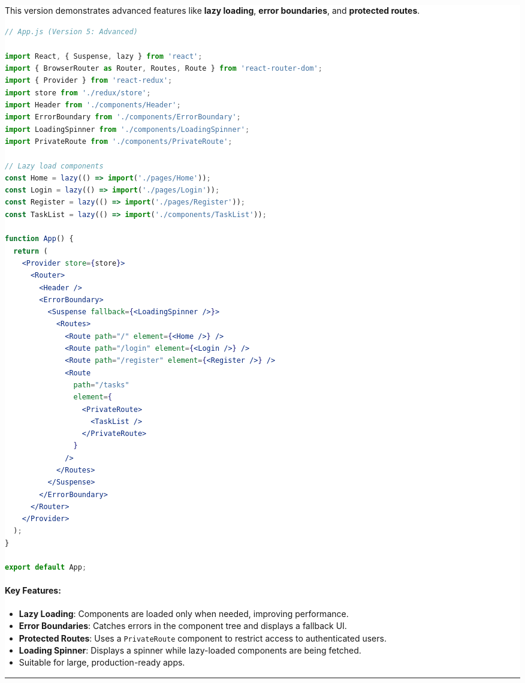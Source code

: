 This version demonstrates advanced features like **lazy loading**, **error boundaries**, and **protected routes**.

```jsx
// App.js (Version 5: Advanced)

import React, { Suspense, lazy } from 'react';
import { BrowserRouter as Router, Routes, Route } from 'react-router-dom';
import { Provider } from 'react-redux';
import store from './redux/store';
import Header from './components/Header';
import ErrorBoundary from './components/ErrorBoundary';
import LoadingSpinner from './components/LoadingSpinner';
import PrivateRoute from './components/PrivateRoute';

// Lazy load components
const Home = lazy(() => import('./pages/Home'));
const Login = lazy(() => import('./pages/Login'));
const Register = lazy(() => import('./pages/Register'));
const TaskList = lazy(() => import('./components/TaskList'));

function App() {
  return (
    <Provider store={store}>
      <Router>
        <Header />
        <ErrorBoundary>
          <Suspense fallback={<LoadingSpinner />}>
            <Routes>
              <Route path="/" element={<Home />} />
              <Route path="/login" element={<Login />} />
              <Route path="/register" element={<Register />} />
              <Route
                path="/tasks"
                element={
                  <PrivateRoute>
                    <TaskList />
                  </PrivateRoute>
                }
              />
            </Routes>
          </Suspense>
        </ErrorBoundary>
      </Router>
    </Provider>
  );
}

export default App;
```

#### **Key Features:**
- **Lazy Loading**: Components are loaded only when needed, improving performance.
- **Error Boundaries**: Catches errors in the component tree and displays a fallback UI.
- **Protected Routes**: Uses a `PrivateRoute` component to restrict access to authenticated users.
- **Loading Spinner**: Displays a spinner while lazy-loaded components are being fetched.
- Suitable for large, production-ready apps.

---